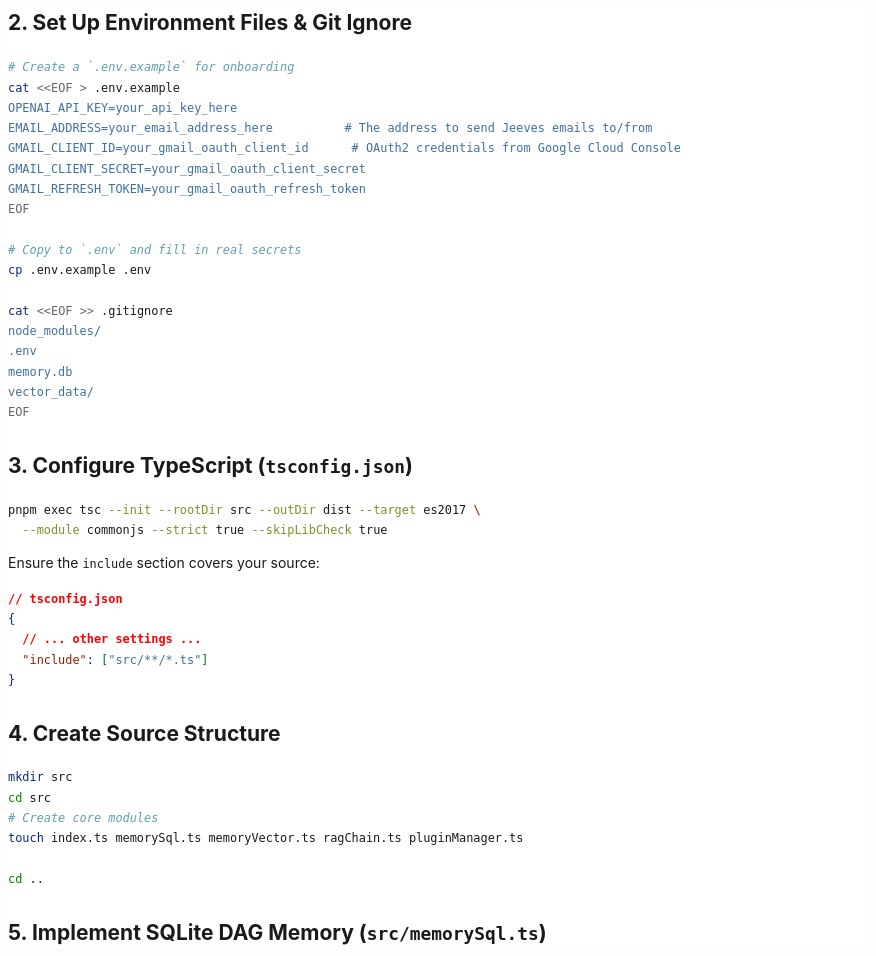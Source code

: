 ## 2. Set Up Environment Files & Git Ignore

```bash
# Create a `.env.example` for onboarding
cat <<EOF > .env.example
OPENAI_API_KEY=your_api_key_here
EMAIL_ADDRESS=your_email_address_here          # The address to send Jeeves emails to/from
GMAIL_CLIENT_ID=your_gmail_oauth_client_id      # OAuth2 credentials from Google Cloud Console
GMAIL_CLIENT_SECRET=your_gmail_oauth_client_secret
GMAIL_REFRESH_TOKEN=your_gmail_oauth_refresh_token
EOF

# Copy to `.env` and fill in real secrets
cp .env.example .env

cat <<EOF >> .gitignore
node_modules/
.env
memory.db
vector_data/
EOF
```

## 3. Configure TypeScript (`tsconfig.json`)

```bash
pnpm exec tsc --init --rootDir src --outDir dist --target es2017 \
  --module commonjs --strict true --skipLibCheck true
```

Ensure the `include` section covers your source:
```json
// tsconfig.json
{
  // ... other settings ...
  "include": ["src/**/*.ts"]
}
```

## 4. Create Source Structure

```bash
mkdir src
cd src
# Create core modules
touch index.ts memorySql.ts memoryVector.ts ragChain.ts pluginManager.ts

cd ..
```

## 5. Implement SQLite DAG Memory (`src/memorySql.ts`)
